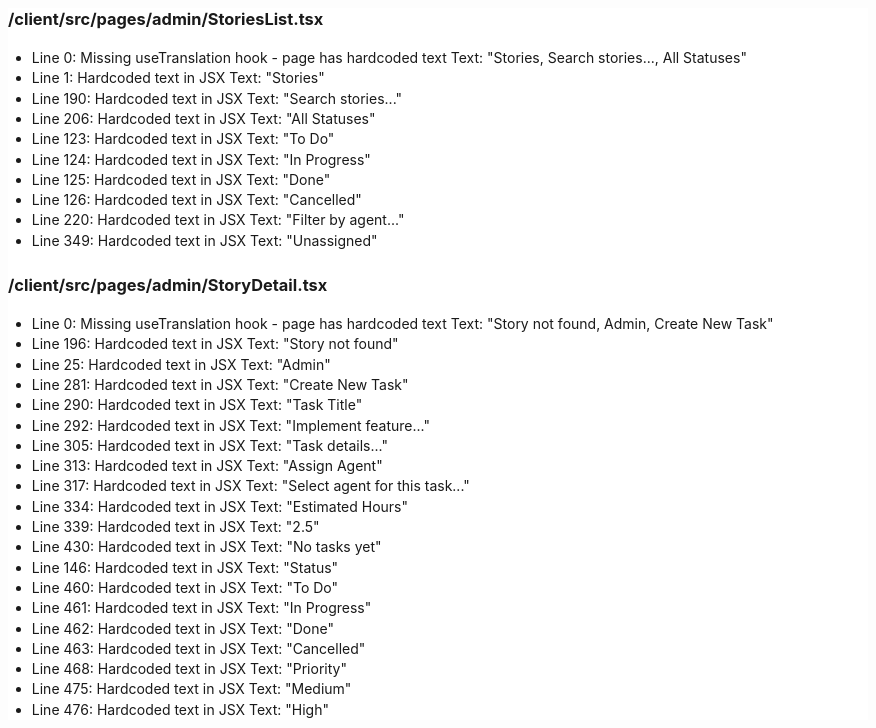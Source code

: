 ### /client/src/pages/admin/StoriesList.tsx
- Line 0: Missing useTranslation hook - page has hardcoded text
  Text: "Stories, Search stories..., All Statuses"
- Line 1: Hardcoded text in JSX
  Text: "Stories"
- Line 190: Hardcoded text in JSX
  Text: "Search stories..."
- Line 206: Hardcoded text in JSX
  Text: "All Statuses"
- Line 123: Hardcoded text in JSX
  Text: "To Do"
- Line 124: Hardcoded text in JSX
  Text: "In Progress"
- Line 125: Hardcoded text in JSX
  Text: "Done"
- Line 126: Hardcoded text in JSX
  Text: "Cancelled"
- Line 220: Hardcoded text in JSX
  Text: "Filter by agent..."
- Line 349: Hardcoded text in JSX
  Text: "Unassigned"

### /client/src/pages/admin/StoryDetail.tsx
- Line 0: Missing useTranslation hook - page has hardcoded text
  Text: "Story not found, Admin, Create New Task"
- Line 196: Hardcoded text in JSX
  Text: "Story not found"
- Line 25: Hardcoded text in JSX
  Text: "Admin"
- Line 281: Hardcoded text in JSX
  Text: "Create New Task"
- Line 290: Hardcoded text in JSX
  Text: "Task Title"
- Line 292: Hardcoded text in JSX
  Text: "Implement feature..."
- Line 305: Hardcoded text in JSX
  Text: "Task details..."
- Line 313: Hardcoded text in JSX
  Text: "Assign Agent"
- Line 317: Hardcoded text in JSX
  Text: "Select agent for this task..."
- Line 334: Hardcoded text in JSX
  Text: "Estimated Hours"
- Line 339: Hardcoded text in JSX
  Text: "2.5"
- Line 430: Hardcoded text in JSX
  Text: "No tasks yet"
- Line 146: Hardcoded text in JSX
  Text: "Status"
- Line 460: Hardcoded text in JSX
  Text: "To Do"
- Line 461: Hardcoded text in JSX
  Text: "In Progress"
- Line 462: Hardcoded text in JSX
  Text: "Done"
- Line 463: Hardcoded text in JSX
  Text: "Cancelled"
- Line 468: Hardcoded text in JSX
  Text: "Priority"
- Line 475: Hardcoded text in JSX
  Text: "Medium"
- Line 476: Hardcoded text in JSX
  Text: "High"